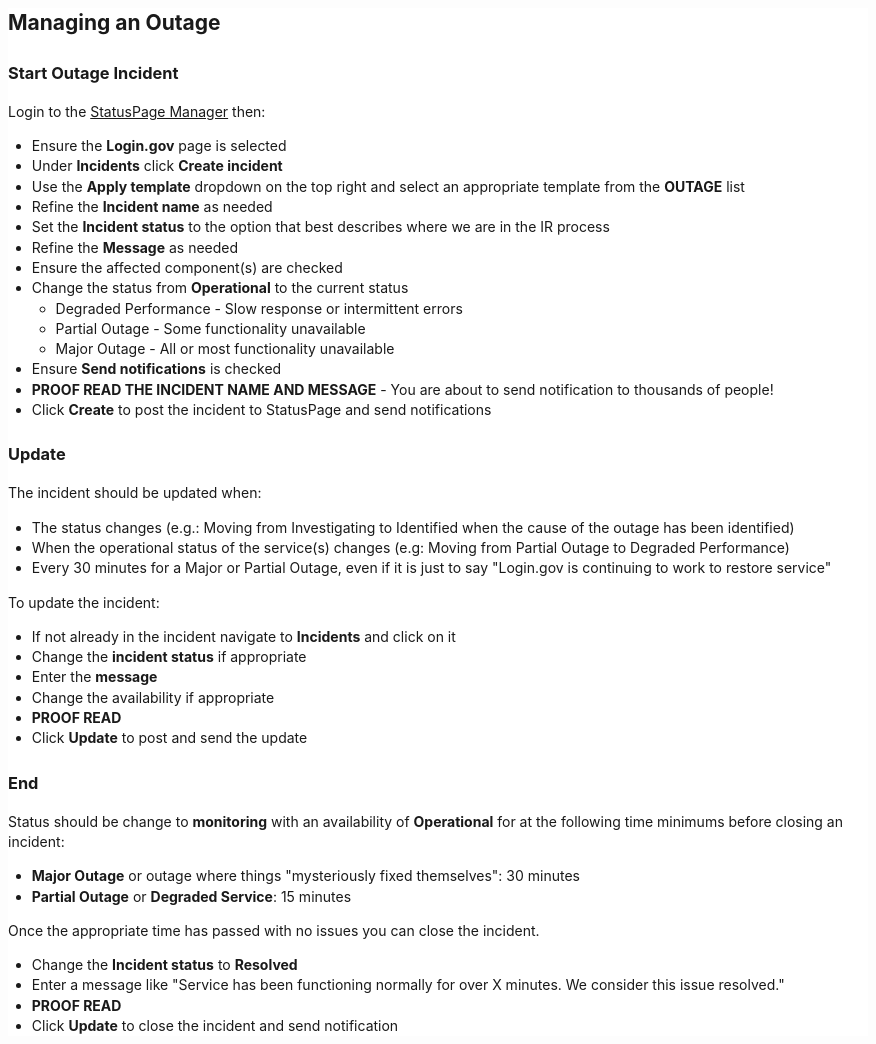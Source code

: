 ## Managing an Outage

### Start Outage Incident

Login to the [StatusPage Manager][statuspage-manager] then:
* Ensure the **Login.gov** page is selected
* Under **Incidents** click **Create incident**
* Use the **Apply template** dropdown on the top right and select an appropriate
  template from the **OUTAGE** list
* Refine the **Incident name** as needed
* Set the **Incident status** to the option that best describes where we are in the IR process
* Refine the **Message** as needed
* Ensure the affected component(s) are checked
* Change the status from **Operational** to the current status
  * Degraded Performance - Slow response or intermittent errors
  * Partial Outage - Some functionality unavailable
  * Major Outage - All or most functionality unavailable
* Ensure **Send notifications** is checked
* **PROOF READ THE INCIDENT NAME AND MESSAGE** - You are about to send notification
  to thousands of people!
* Click **Create** to post the incident to StatusPage and send notifications

### Update

The incident should be updated when:
* The status changes (e.g.: Moving from Investigating to Identified when the cause
  of the outage has been identified)
* When the operational status of the service(s) changes (e.g: Moving from Partial Outage
  to Degraded Performance)
* Every 30 minutes for a Major or Partial Outage, even if it is just to say
  "Login.gov is continuing to work to restore service"

To update the incident:
* If not already in the incident navigate to **Incidents** and click on it
* Change the **incident status** if appropriate
* Enter the **message**
* Change the availability if appropriate
* **PROOF READ**
* Click **Update** to post and send the update

### End

Status should be change to **monitoring** with an availability of **Operational**
for at the following time minimums before closing an incident:

* **Major Outage** or outage where things "mysteriously fixed themselves": 30 minutes
* **Partial Outage** or **Degraded Service**: 15 minutes

Once the appropriate time has passed with no issues you can close the incident.

* Change the **Incident status** to **Resolved**
* Enter a message like "Service has been functioning normally for over X minutes.  We consider this issue resolved."
* **PROOF READ**
* Click **Update** to close the incident and send notification


[statuspage-manager]: https://manage.statuspage.io
